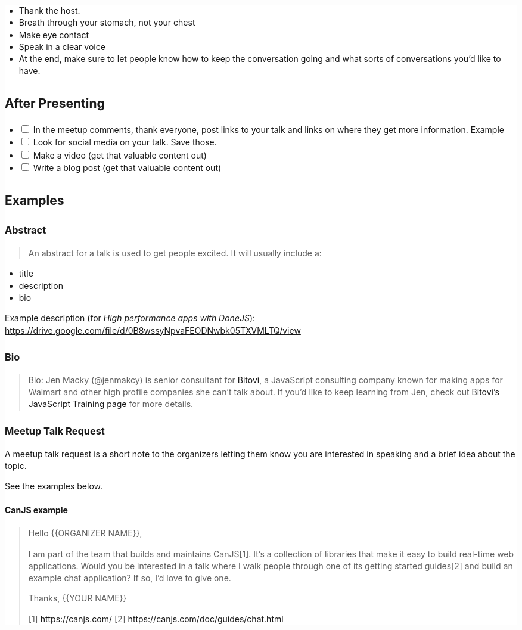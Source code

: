 - Thank the host.
- Breath through your stomach, not your chest
- Make eye contact
- Speak in a clear voice
- At the end, make sure to let people know how to keep the conversation going
  and what sorts of conversations you’d like to have.

## After Presenting

- <input type="checkbox"/> In the meetup comments, thank everyone, post links to your talk and links
  on where they get more information. [Example](https://www.meetup.com/JavaScript-Workshops-LA/events/230773173/#event_comment-466078731)
- <input type="checkbox"/> Look for social media on your talk.  Save those.
- <input type="checkbox"/> Make a video (get that valuable content out)
- <input type="checkbox"/> Write a blog post (get that valuable content out)


## Examples

### Abstract

> An abstract for a talk is used to get people excited.  It will usually include a:

 - title
 - description
 - bio

Example description (for _High performance apps with DoneJS_): https://drive.google.com/file/d/0B8wssyNpvaFEODNwbk05TXVMLTQ/view

### Bio

> Bio:
> Jen Macky (@jenmakcy) is senior consultant for [Bitovi](https://bitovi.com), a JavaScript consulting company known for making apps for Walmart and other high profile companies she can’t talk about. If you’d like to keep learning from
Jen, check out [Bitovi’s JavaScript Training page](https://www.bitovi.com/javascript-training) for more details.

### Meetup Talk Request

A meetup talk request is a short note to the organizers letting them know you are
interested in speaking and a brief idea about the topic.  

See the examples below.

#### CanJS example

> Hello {{ORGANIZER NAME}},
>
> I am part of the team that builds and maintains CanJS[1]. It’s a collection of libraries that make it easy to build real-time web applications. Would you be interested in a talk where I walk people through one of its getting started guides[2] and build an example chat application? If so, I’d love to give one.
>
> Thanks,
> {{YOUR NAME}}
>
> [1] https://canjs.com/
> [2] https://canjs.com/doc/guides/chat.html
